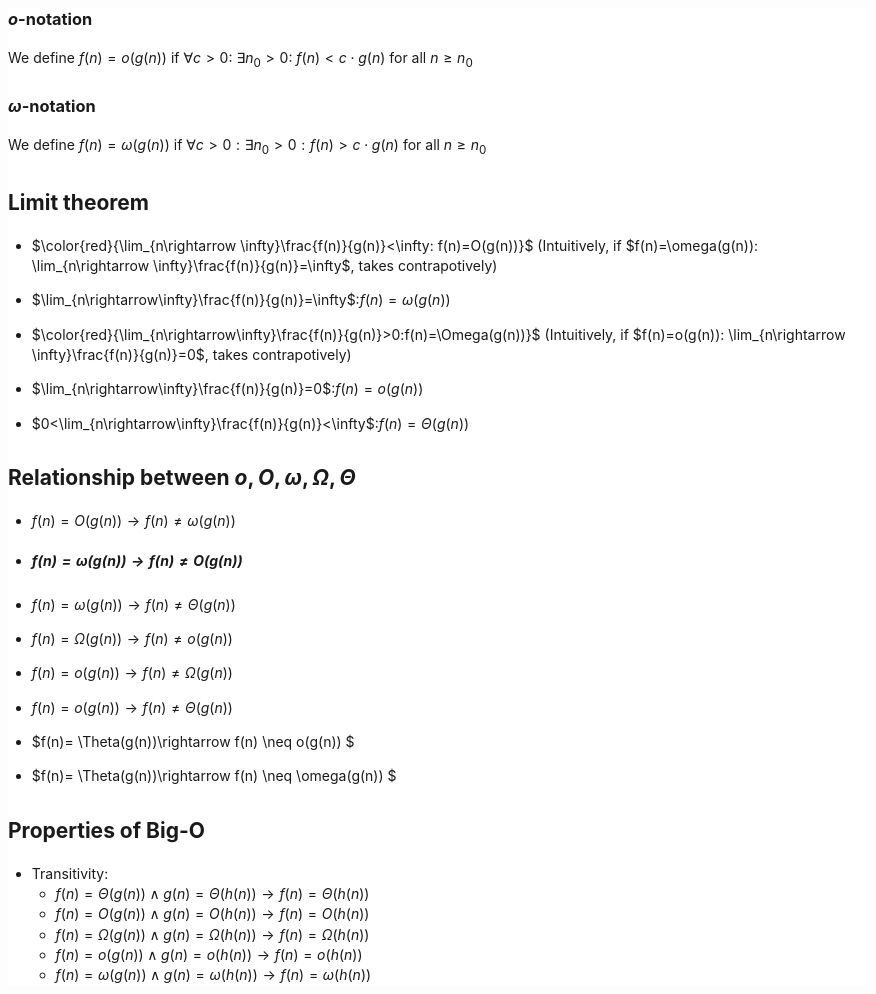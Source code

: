 

### $o$-notation

We define $f(n)=o(g(n))$ if $\forall c >0$: $\exists n_0>0:$ $f(n)< c\cdot g(n)$ for all $n\geq n_0$



### $\omega$-notation

We define $f(n)= \omega(g(n))$ if $\forall c>0: \exists n_0>0: f(n)>c\cdot g(n)$ for all $n\geq n_0$



## Limit theorem

- $\color{red}{\lim_{n\rightarrow \infty}\frac{f(n)}{g(n)}<\infty: f(n)=O(g(n))}$ 			(Intuitively, if $f(n)=\omega(g(n)): \lim_{n\rightarrow \infty}\frac{f(n)}{g(n)}=\infty$, takes contrapotively)

- $\lim_{n\rightarrow\infty}\frac{f(n)}{g(n)}=\infty$:$f(n)=\omega(g(n))$

- $\color{red}{\lim_{n\rightarrow\infty}\frac{f(n)}{g(n)}>0:f(n)=\Omega(g(n))}$              (Intuitively, if $f(n)=o(g(n)): \lim_{n\rightarrow \infty}\frac{f(n)}{g(n)}=0$, takes contrapotively)

- $\lim_{n\rightarrow\infty}\frac{f(n)}{g(n)}=0$:$f(n)=o(g(n))$

- $0<\lim_{n\rightarrow\infty}\frac{f(n)}{g(n)}<\infty$:$f(n)=\Theta(g(n))$



## Relationship between $o,O,\omega, \Omega,\Theta$

- $f(n)=O(g(n)) \rightarrow f(n)\neq \omega(g(n))$

- ##### $f(n)= \omega(g(n))\rightarrow f(n)\neq O(g(n))$

- $f(n)= \omega(g(n))\rightarrow f(n)\neq \Theta(g(n))$

- $f(n) = \Omega(g(n)) \rightarrow f(n)\neq o(g(n))$

- $f(n)= o(g(n))\rightarrow f(n)\neq \Omega(g(n))$

- $f(n)= o(g(n))\rightarrow f(n)\neq \Theta(g(n))$

- $f(n)= \Theta(g(n))\rightarrow f(n) \neq o(g(n)) $

- $f(n)= \Theta(g(n))\rightarrow f(n) \neq \omega(g(n)) $



## Properties of Big-O

- Transitivity:
  - $f(n)=\Theta(g(n))\land g(n)=\Theta(h(n)) \rightarrow f(n)=\Theta(h(n))$
  - $f(n)= O(g(n))\land g(n)=O(h(n))\rightarrow f(n)=O(h(n))$
  - $f(n)= \Omega(g(n)) \land g(n)= \Omega(h(n))\rightarrow f(n)=\Omega(h(n))$
  - $f(n)=o(g(n))\land g(n)=o(h(n))\rightarrow f(n)= o(h(n))$
  - $f(n)=\omega(g(n))\land g(n)=\omega(h(n))\rightarrow f(n)=\omega(h(n))$
